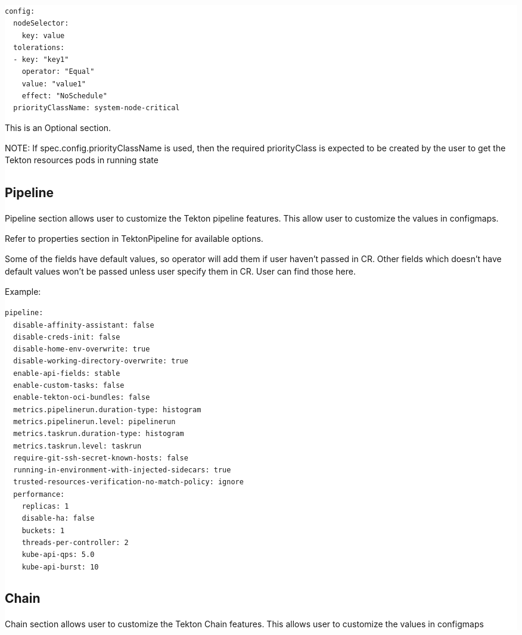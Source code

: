 ```
config:
  nodeSelector:
    key: value
  tolerations:
  - key: "key1"
    operator: "Equal"
    value: "value1"
    effect: "NoSchedule"
  priorityClassName: system-node-critical
```
This is an Optional section.

NOTE: If spec.config.priorityClassName is used, then the required priorityClass is expected to be created by the user to get the Tekton resources pods in running state

## Pipeline
Pipeline section allows user to customize the Tekton pipeline features. This allow user to customize the values in configmaps.

Refer to properties section in TektonPipeline for available options.

Some of the fields have default values, so operator will add them if user haven’t passed in CR. Other fields which doesn’t have default values won’t be passed unless user specify them in CR. User can find those here.

Example:

```
pipeline:
  disable-affinity-assistant: false
  disable-creds-init: false
  disable-home-env-overwrite: true
  disable-working-directory-overwrite: true
  enable-api-fields: stable
  enable-custom-tasks: false
  enable-tekton-oci-bundles: false
  metrics.pipelinerun.duration-type: histogram
  metrics.pipelinerun.level: pipelinerun
  metrics.taskrun.duration-type: histogram
  metrics.taskrun.level: taskrun
  require-git-ssh-secret-known-hosts: false
  running-in-environment-with-injected-sidecars: true
  trusted-resources-verification-no-match-policy: ignore
  performance:
    replicas: 1
    disable-ha: false
    buckets: 1
    threads-per-controller: 2
    kube-api-qps: 5.0
    kube-api-burst: 10
```
## Chain
Chain section allows user to customize the Tekton Chain features. This allows user to customize the values in configmaps
